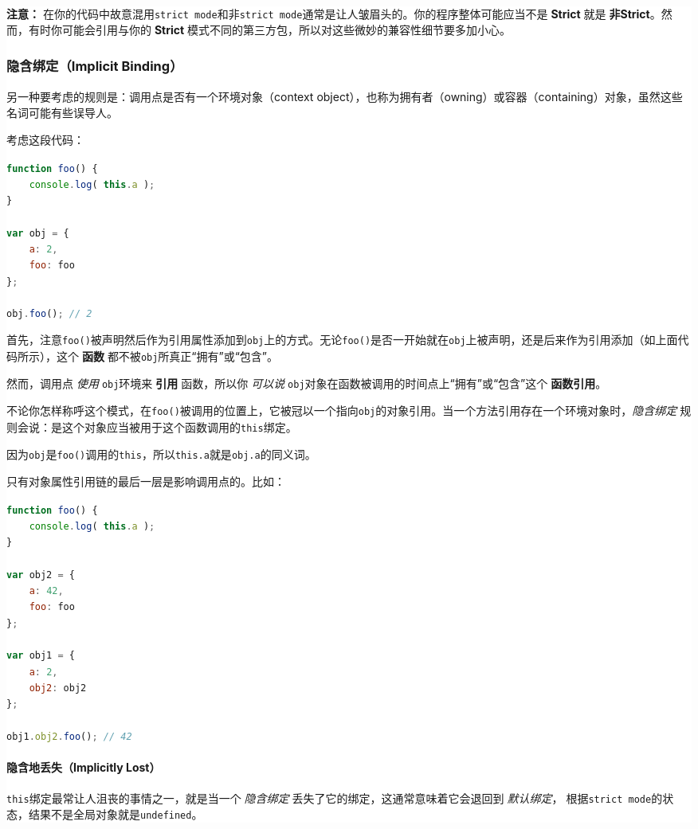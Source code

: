 **注意：** 在你的代码中故意混用`strict mode`和非`strict mode`通常是让人皱眉头的。你的程序整体可能应当不是 **Strict** 就是 **非Strict**。然而，有时你可能会引用与你的 **Strict** 模式不同的第三方包，所以对这些微妙的兼容性细节要多加小心。

### 隐含绑定（Implicit Binding）

另一种要考虑的规则是：调用点是否有一个环境对象（context object），也称为拥有者（owning）或容器（containing）对象，虽然这些名词可能有些误导人。

考虑这段代码：

```js
function foo() {
	console.log( this.a );
}

var obj = {
	a: 2,
	foo: foo
};

obj.foo(); // 2
```

首先，注意`foo()`被声明然后作为引用属性添加到`obj`上的方式。无论`foo()`是否一开始就在`obj`上被声明，还是后来作为引用添加（如上面代码所示），这个 **函数** 都不被`obj`所真正“拥有”或“包含”。

然而，调用点 *使用* `obj`环境来 **引用** 函数，所以你 *可以说* `obj`对象在函数被调用的时间点上“拥有”或“包含”这个 **函数引用**。

不论你怎样称呼这个模式，在`foo()`被调用的位置上，它被冠以一个指向`obj`的对象引用。当一个方法引用存在一个环境对象时，*隐含绑定* 规则会说：是这个对象应当被用于这个函数调用的`this`绑定。

因为`obj`是`foo()`调用的`this`，所以`this.a`就是`obj.a`的同义词。

只有对象属性引用链的最后一层是影响调用点的。比如：

```js
function foo() {
	console.log( this.a );
}

var obj2 = {
	a: 42,
	foo: foo
};

var obj1 = {
	a: 2,
	obj2: obj2
};

obj1.obj2.foo(); // 42
```

#### 隐含地丢失（Implicitly Lost）

`this`绑定最常让人沮丧的事情之一，就是当一个 *隐含绑定* 丢失了它的绑定，这通常意味着它会退回到 *默认绑定*， 根据`strict mode`的状态，结果不是全局对象就是`undefined`。
